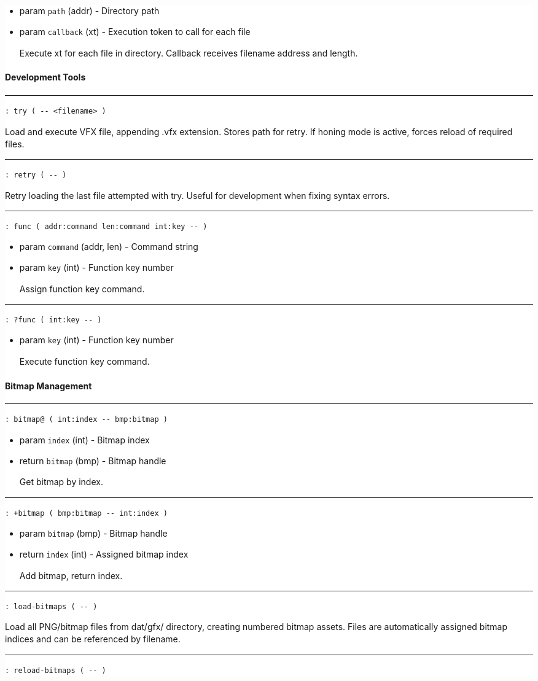 - param `path` (addr) - Directory path
- param `callback` (xt) - Execution token to call for each file

  Execute xt for each file in directory. Callback receives filename address and length.

#### Development Tools

---
`: try ( -- <filename> )`

  Load and execute VFX file, appending .vfx extension. Stores path for retry. If honing mode is active, forces reload of required files.

---
`: retry ( -- )`

  Retry loading the last file attempted with try. Useful for development when fixing syntax errors.

---
`: func ( addr:command len:command int:key -- )`

- param `command` (addr, len) - Command string
- param `key` (int) - Function key number

  Assign function key command.

---
`: ?func ( int:key -- )`

- param `key` (int) - Function key number

  Execute function key command.

#### Bitmap Management

---
`: bitmap@ ( int:index -- bmp:bitmap )`

- param `index` (int) - Bitmap index
- return `bitmap` (bmp) - Bitmap handle

  Get bitmap by index.

---
`: +bitmap ( bmp:bitmap -- int:index )`

- param `bitmap` (bmp) - Bitmap handle
- return `index` (int) - Assigned bitmap index

  Add bitmap, return index.

---
`: load-bitmaps ( -- )`

  Load all PNG/bitmap files from dat/gfx/ directory, creating numbered bitmap assets. Files are automatically assigned bitmap indices and can be referenced by filename.

---
`: reload-bitmaps ( -- )`
